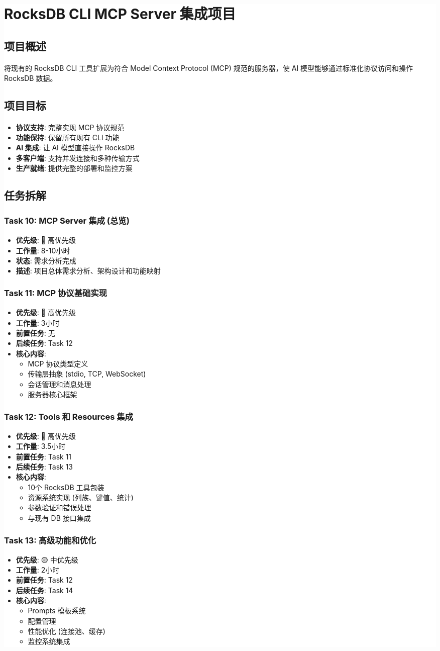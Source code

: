 # RocksDB CLI MCP Server 集成项目

## 项目概述

将现有的 RocksDB CLI 工具扩展为符合 Model Context Protocol (MCP) 规范的服务器，使 AI 模型能够通过标准化协议访问和操作 RocksDB 数据。

## 项目目标

- **协议支持**: 完整实现 MCP 协议规范
- **功能保持**: 保留所有现有 CLI 功能
- **AI 集成**: 让 AI 模型直接操作 RocksDB
- **多客户端**: 支持并发连接和多种传输方式
- **生产就绪**: 提供完整的部署和监控方案

## 任务拆解

### Task 10: MCP Server 集成 (总览)
- **优先级**: 🔴 高优先级
- **工作量**: 8-10小时
- **状态**: 需求分析完成
- **描述**: 项目总体需求分析、架构设计和功能映射

### Task 11: MCP 协议基础实现
- **优先级**: 🔴 高优先级  
- **工作量**: 3小时
- **前置任务**: 无
- **后续任务**: Task 12
- **核心内容**:
  - MCP 协议类型定义
  - 传输层抽象 (stdio, TCP, WebSocket)
  - 会话管理和消息处理
  - 服务器核心框架

### Task 12: Tools 和 Resources 集成
- **优先级**: 🔴 高优先级
- **工作量**: 3.5小时  
- **前置任务**: Task 11
- **后续任务**: Task 13
- **核心内容**:
  - 10个 RocksDB 工具包装
  - 资源系统实现 (列族、键值、统计)
  - 参数验证和错误处理
  - 与现有 DB 接口集成

### Task 13: 高级功能和优化
- **优先级**: 🟡 中优先级
- **工作量**: 2小时
- **前置任务**: Task 12  
- **后续任务**: Task 14
- **核心内容**:
  - Prompts 模板系统
  - 配置管理
  - 性能优化 (连接池、缓存)
  - 监控系统集成
